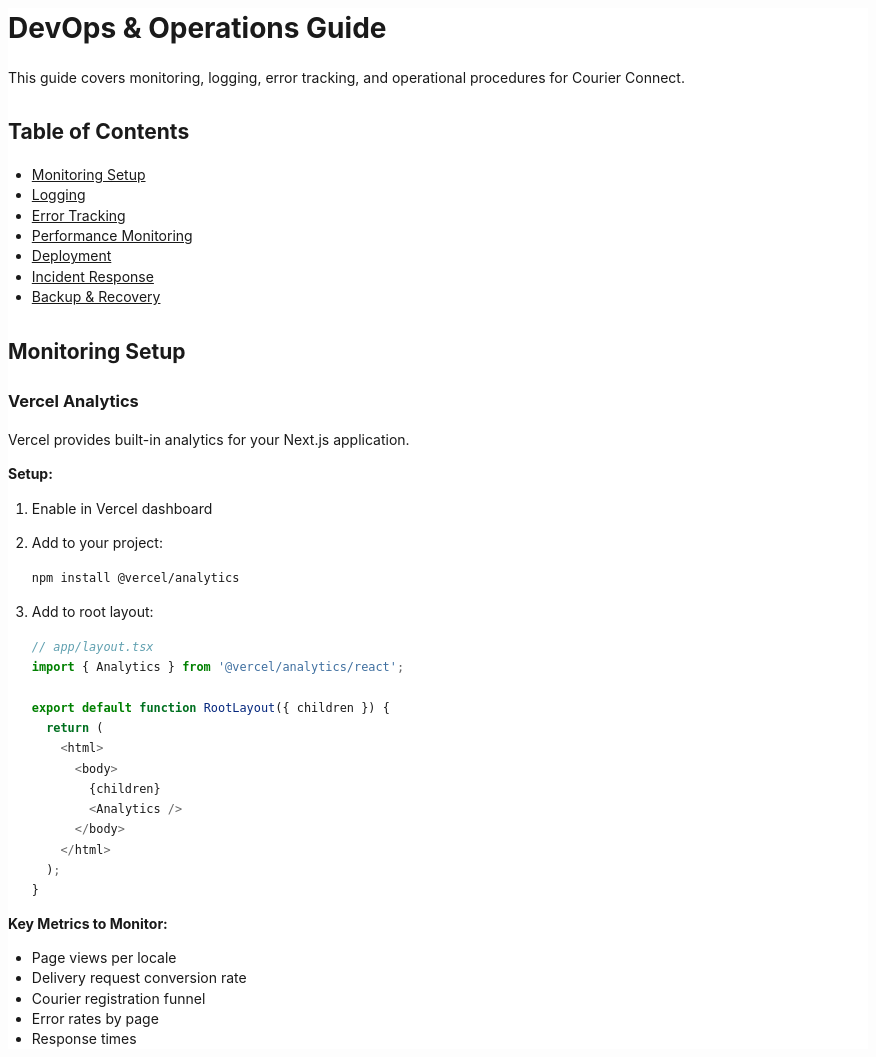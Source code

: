 # DevOps & Operations Guide

This guide covers monitoring, logging, error tracking, and operational procedures for Courier Connect.

## Table of Contents

- [Monitoring Setup](#monitoring-setup)
- [Logging](#logging)
- [Error Tracking](#error-tracking)
- [Performance Monitoring](#performance-monitoring)
- [Deployment](#deployment)
- [Incident Response](#incident-response)
- [Backup & Recovery](#backup--recovery)

## Monitoring Setup

### Vercel Analytics

Vercel provides built-in analytics for your Next.js application.

**Setup:**

1. Enable in Vercel dashboard
2. Add to your project:
   ```bash
   npm install @vercel/analytics
   ```

3. Add to root layout:
   ```typescript
   // app/layout.tsx
   import { Analytics } from '@vercel/analytics/react';
   
   export default function RootLayout({ children }) {
     return (
       <html>
         <body>
           {children}
           <Analytics />
         </body>
       </html>
     );
   }
   ```

**Key Metrics to Monitor:**
- Page views per locale
- Delivery request conversion rate
- Courier registration funnel
- Error rates by page
- Response times
